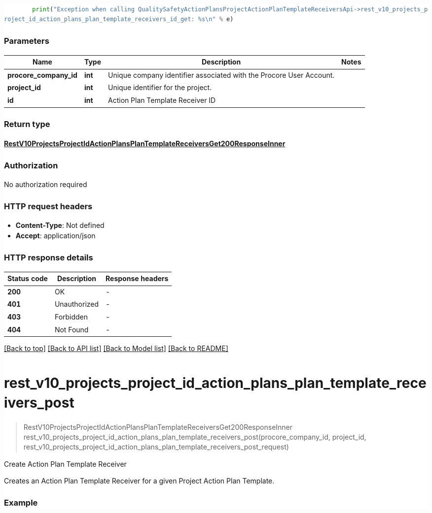```python
        print("Exception when calling QualitySafetyActionPlansProjectActionPlanTemplateReceiversApi->rest_v10_projects_project_id_action_plans_plan_template_receivers_id_get: %s\n" % e)
```



### Parameters


Name | Type | Description  | Notes
------------- | ------------- | ------------- | -------------
 **procore_company_id** | **int**| Unique company identifier associated with the Procore User Account. | 
 **project_id** | **int**| Unique identifier for the project. | 
 **id** | **int**| Action Plan Template Receiver ID | 

### Return type

[**RestV10ProjectsProjectIdActionPlansPlanTemplateReceiversGet200ResponseInner**](RestV10ProjectsProjectIdActionPlansPlanTemplateReceiversGet200ResponseInner.md)

### Authorization

No authorization required

### HTTP request headers

 - **Content-Type**: Not defined
 - **Accept**: application/json

### HTTP response details

| Status code | Description | Response headers |
|-------------|-------------|------------------|
**200** | OK |  -  |
**401** | Unauthorized |  -  |
**403** | Forbidden |  -  |
**404** | Not Found |  -  |

[[Back to top]](#) [[Back to API list]](../README.md#documentation-for-api-endpoints) [[Back to Model list]](../README.md#documentation-for-models) [[Back to README]](../README.md)

# **rest_v10_projects_project_id_action_plans_plan_template_receivers_post**
> RestV10ProjectsProjectIdActionPlansPlanTemplateReceiversGet200ResponseInner rest_v10_projects_project_id_action_plans_plan_template_receivers_post(procore_company_id, project_id, rest_v10_projects_project_id_action_plans_plan_template_receivers_post_request)

Create Action Plan Template Receiver

Creates an Action Plan Template Receiver for a given Project Action Plan Template.

### Example
